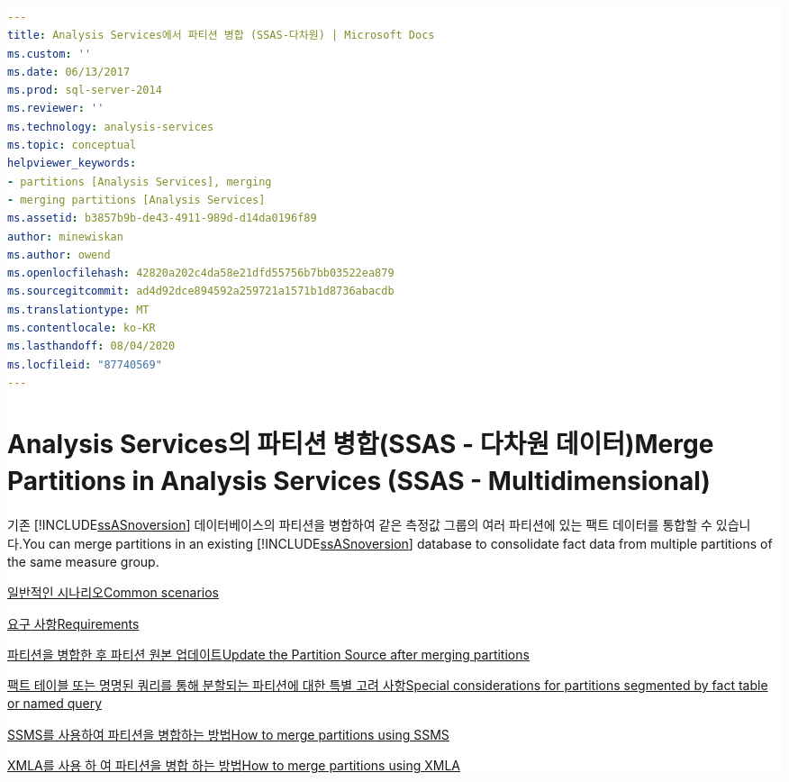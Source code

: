 ```yaml
---
title: Analysis Services에서 파티션 병합 (SSAS-다차원) | Microsoft Docs
ms.custom: ''
ms.date: 06/13/2017
ms.prod: sql-server-2014
ms.reviewer: ''
ms.technology: analysis-services
ms.topic: conceptual
helpviewer_keywords:
- partitions [Analysis Services], merging
- merging partitions [Analysis Services]
ms.assetid: b3857b9b-de43-4911-989d-d14da0196f89
author: minewiskan
ms.author: owend
ms.openlocfilehash: 42820a202c4da58e21dfd55756b7bb03522ea879
ms.sourcegitcommit: ad4d92dce894592a259721a1571b1d8736abacdb
ms.translationtype: MT
ms.contentlocale: ko-KR
ms.lasthandoff: 08/04/2020
ms.locfileid: "87740569"
---
```

# <a name="merge-partitions-in-analysis-services-ssas---multidimensional"></a><span data-ttu-id="01685-102">Analysis Services의 파티션 병합(SSAS - 다차원 데이터)</span><span class="sxs-lookup"><span data-stu-id="01685-102">Merge Partitions in Analysis Services (SSAS - Multidimensional)</span></span>
  <span data-ttu-id="01685-103">기존 [!INCLUDE[ssASnoversion](../../includes/ssasnoversion-md.md)] 데이터베이스의 파티션을 병합하여 같은 측정값 그룹의 여러 파티션에 있는 팩트 데이터를 통합할 수 있습니다.</span><span class="sxs-lookup"><span data-stu-id="01685-103">You can merge partitions in an existing [!INCLUDE[ssASnoversion](../../includes/ssasnoversion-md.md)] database to consolidate fact data from multiple partitions of the same measure group.</span></span>  
  
 [<span data-ttu-id="01685-104">일반적인 시나리오</span><span class="sxs-lookup"><span data-stu-id="01685-104">Common scenarios</span></span>](#bkmk_Scenario)  
  
 [<span data-ttu-id="01685-105">요구 사항</span><span class="sxs-lookup"><span data-stu-id="01685-105">Requirements</span></span>](#bkmk_prereq)  
  
 [<span data-ttu-id="01685-106">파티션을 병합한 후 파티션 원본 업데이트</span><span class="sxs-lookup"><span data-stu-id="01685-106">Update the Partition Source after merging partitions</span></span>](#bkmk_Where)  
  
 [<span data-ttu-id="01685-107">팩트 테이블 또는 명명된 쿼리를 통해 분할되는 파티션에 대한 특별 고려 사항</span><span class="sxs-lookup"><span data-stu-id="01685-107">Special considerations for partitions segmented by fact table or named query</span></span>](#bkmk_fact)  
  
 [<span data-ttu-id="01685-108">SSMS를 사용하여 파티션을 병합하는 방법</span><span class="sxs-lookup"><span data-stu-id="01685-108">How to merge partitions using SSMS</span></span>](#bkmk_partitionSSMS)  
  
 [<span data-ttu-id="01685-109">XMLA를 사용 하 여 파티션을 병합 하는 방법</span><span class="sxs-lookup"><span data-stu-id="01685-109">How to merge partitions using XMLA</span></span>](#bkmk_partitionsXMLA)  
  
